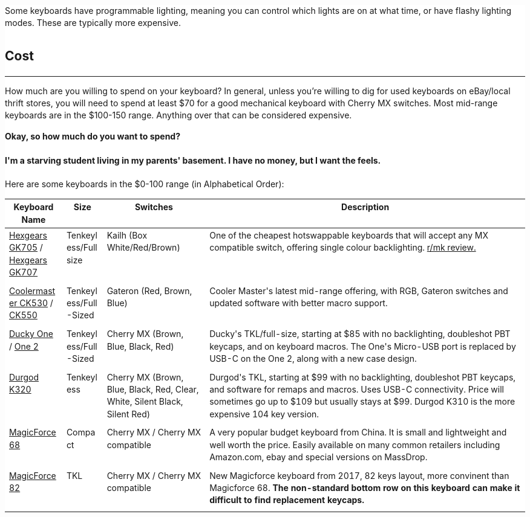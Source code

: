 Some keyboards have programmable lighting, meaning you can control  which lights are on at what time, or have flashy lighting modes. These  are typically more expensive.

## Cost

------

How much are you willing to spend on your keyboard? In general,  unless you’re willing to dig for used keyboards on eBay/local thrift  stores, you will need to spend at least $70 for a good mechanical  keyboard with Cherry MX switches. Most mid-range keyboards are in the  $100-150 range. Anything over that can be considered expensive.

**Okay, so how much do you want to spend?**

#### I'm a starving student living in my parents' basement. I have no money, but I want the feels.

Here are some keyboards in the $0-100 range (in Alphabetical Order):

| Keyboard Name                                                | Size                                                         | Switches                                                     | Description                                                  |
| ------------------------------------------------------------ | ------------------------------------------------------------ | ------------------------------------------------------------ | ------------------------------------------------------------ |
| [Hexgears GK705](https://www.aliexpress.com/item/32952663095.html) / [Hexgears GK707](https://www.aliexpress.com/item/32960262600.html) | Tenkeyless/Fullsize                                          | Kailh (Box White/Red/Brown)                                  | One of the cheapest hotswappable keyboards that will accept any MX compatible switch, offering single colour backlighting. [r/mk review.](https://www.teddit.net/r/MechanicalKeyboards/comments/cv64pa/cheap_stuff_review_hexgears_gk705_etc/) |
|                                                              |                                                              |                                                              |                                                              |
| [Coolermaster CK530](https://www.amazon.com/Cooler-Master-Tenkeyless-Mechanical-backlighting/dp/B07N4D7PMJ/ref=sr_1_1?keywords=ck530&qid=1550465509&s=gateway&sr=8-1) / [CK550](https://www.amazon.com/Cooler-Master-Mechanical-Keyboard-Backlighting/dp/B07D9GMYPR/ref=sr_1_1?keywords=ck550&qid=1550465537&s=gateway&sr=8-1) | Tenkeyless/Full-Sized                                        | Gateron (Red, Brown, Blue)                                   | Cooler Master's latest mid-range offering, with RGB, Gateron switches and updated software with better macro support. |
|                                                              |                                                              |                                                              |                                                              |
| [Ducky One](https://mechanicalkeyboards.com/shop/index.php?l=product_list&c=140&sortby=price:asc) / [One 2](https://mechanicalkeyboards.com/shop/index.php?l=product_list&c=518&sortby=price:asc) | Tenkeyless/Full-Sized                                        | Cherry MX (Brown, Blue, Black, Red)                          | Ducky's TKL/full-size, starting at $85 with no  backlighting, doubleshot PBT keycaps, and on keyboard macros. The One's  Micro-USB port is replaced by USB-C on the One 2, along with a new case  design. |
|                                                              |                                                              |                                                              |                                                              |
| [Durgod K320](https://www.amazon.com/DURGOD-Mechanical-Keyboard-Interface-Anti-Ghosting/dp/B07B8J6C3C) | Tenkeyless                                                   | Cherry MX (Brown, Blue, Black, Red, Clear, White, Silent Black, Silent Red) | Durgod's TKL, starting at $99 with no backlighting,  doubleshot PBT keycaps, and software for remaps and macros. Uses USB-C  connectivity. Price will sometimes go up to $109 but usually stays at  $99. Durgod K310 is the more expensive 104 key version. |
|                                                              |                                                              |                                                              |                                                              |
| [MagicForce 68](https://www.amazon.com/Mechanical-Keyboard-68-Keys-Magicforce-Qisan/dp/B01E8KO2B0) | Compact                                                      | Cherry MX / Cherry MX compatible                             | A very popular budget keyboard from China. It is small  and lightweight and well worth the price. Easily available on many  common retailers including Amazon.com, ebay and special versions on  MassDrop. |
|                                                              |                                                              |                                                              |                                                              |
| [MagicForce 82](https://www.amazon.com/s?k=magicforce+82)    | TKL                                                          | Cherry MX / Cherry MX compatible                             | New Magicforce keyboard from 2017, 82 keys layout, more convinent than Magicforce 68. **The non-standard bottom row on this keyboard can make it difficult to find replacement keycaps.** |
|                                                              |                                                              |                                                              |                                                              |